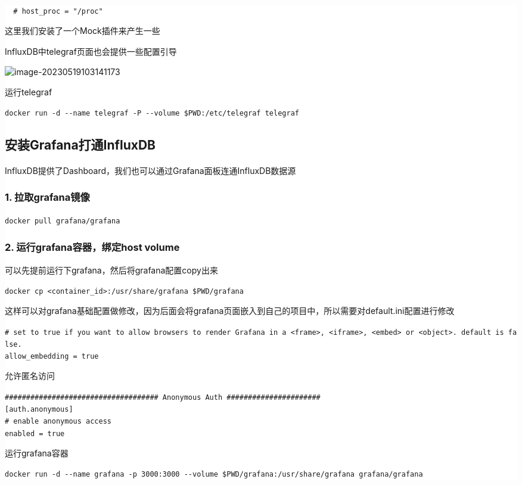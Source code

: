 ```
  # host_proc = "/proc"

```

这里我们安装了一个Mock插件来产生一些



InfluxDB中telegraf页面也会提供一些配置引导

![image-20230519103141173](index.assets/image-20230519103141173.png)

运行telegraf

```
docker run -d --name telegraf -P --volume $PWD:/etc/telegraf telegraf
```



## 安装Grafana打通InfluxDB

InfluxDB提供了Dashboard，我们也可以通过Grafana面板连通InfluxDB数据源

### 1. 拉取grafana镜像

```
docker pull grafana/grafana
```

### 2. 运行grafana容器，绑定host volume

可以先提前运行下grafana，然后将grafana配置copy出来

```
docker cp <container_id>:/usr/share/grafana $PWD/grafana
```

这样可以对grafana基础配置做修改，因为后面会将grafana页面嵌入到自己的项目中，所以需要对default.ini配置进行修改

```
# set to true if you want to allow browsers to render Grafana in a <frame>, <iframe>, <embed> or <object>. default is false.
allow_embedding = true
```

允许匿名访问

```
#################################### Anonymous Auth ######################
[auth.anonymous]
# enable anonymous access
enabled = true
```



运行grafana容器

```
docker run -d --name grafana -p 3000:3000 --volume $PWD/grafana:/usr/share/grafana grafana/grafana
```
